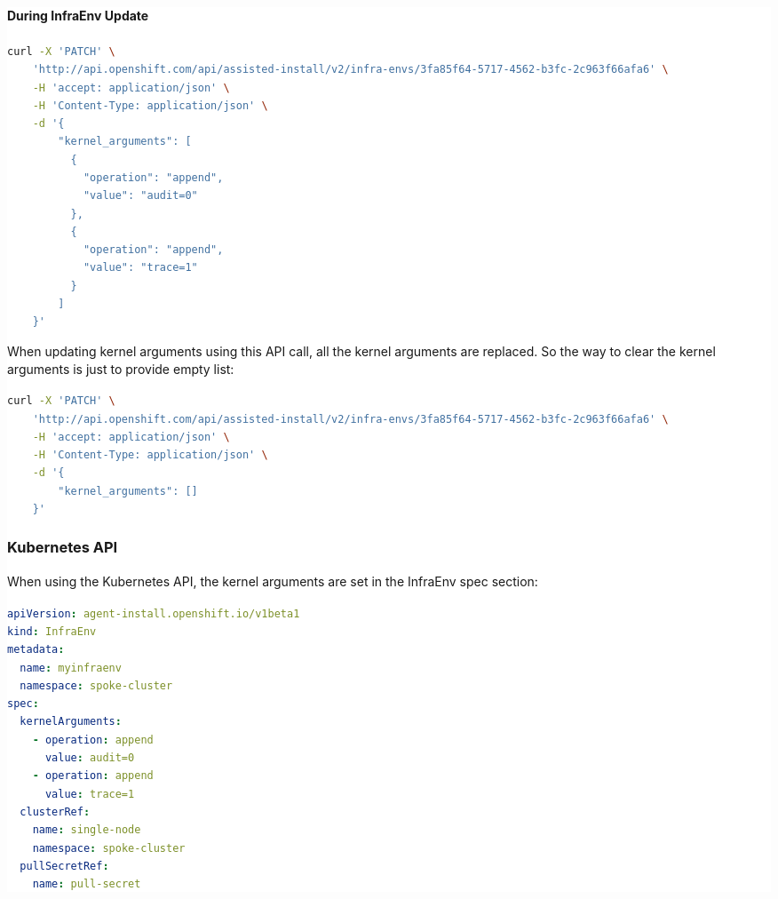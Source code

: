 #### During InfraEnv Update

```bash
curl -X 'PATCH' \
    'http://api.openshift.com/api/assisted-install/v2/infra-envs/3fa85f64-5717-4562-b3fc-2c963f66afa6' \
    -H 'accept: application/json' \
    -H 'Content-Type: application/json' \
    -d '{
        "kernel_arguments": [
          {
            "operation": "append",
            "value": "audit=0"
          },
          {
            "operation": "append",
            "value": "trace=1"
          }
        ]
    }'
```

When updating kernel arguments using this API call, all the kernel arguments are replaced. So the way to clear the
kernel arguments is just to provide empty list:

```bash
curl -X 'PATCH' \
    'http://api.openshift.com/api/assisted-install/v2/infra-envs/3fa85f64-5717-4562-b3fc-2c963f66afa6' \
    -H 'accept: application/json' \
    -H 'Content-Type: application/json' \
    -d '{
        "kernel_arguments": []
    }'
```

### Kubernetes API

When using the Kubernetes API, the kernel arguments are set in the InfraEnv spec section:

```yaml
apiVersion: agent-install.openshift.io/v1beta1
kind: InfraEnv
metadata:
  name: myinfraenv
  namespace: spoke-cluster
spec:
  kernelArguments:
    - operation: append
      value: audit=0
    - operation: append
      value: trace=1
  clusterRef:
    name: single-node
    namespace: spoke-cluster
  pullSecretRef:
    name: pull-secret
```
